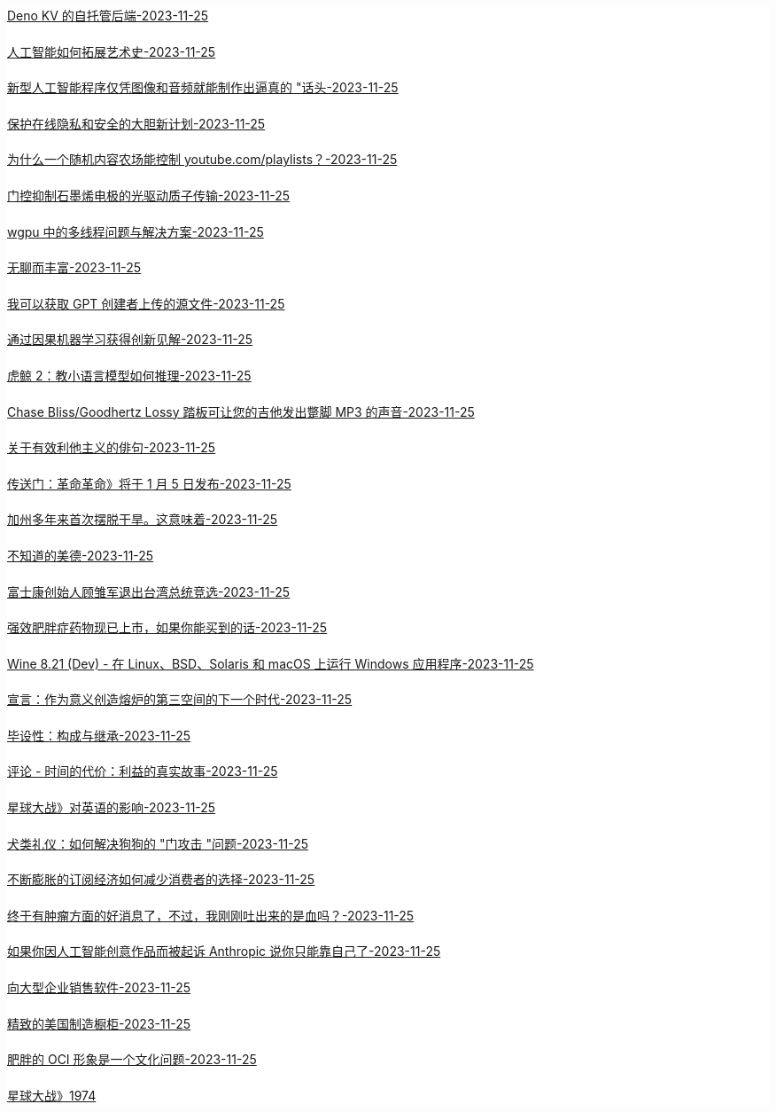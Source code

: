 <a target=_blank rel=nofollow href="https://github.com/denoland/denokv" >Deno KV 的自托管后端-2023-11-25</a><br/><br/><a target=_blank rel=nofollow href="https://www.nature.com/articles/d41586-023-03604-3" >人工智能如何拓展艺术史-2023-11-25</a><br/><br/><a target=_blank rel=nofollow href="https://www.zmescience.com/science/news-science/ai-talking-head-generator/" >新型人工智能程序仅凭图像和音频就能制作出逼真的 "话头-2023-11-25</a><br/><br/><a target=_blank rel=nofollow href="https://spectrum.ieee.org/data-privacy" >保护在线隐私和安全的大胆新计划-2023-11-25</a><br/><br/><a target=_blank rel=nofollow href="https://lincoln.swaine-moore.is/writing-about/a-weird-redirect" >为什么一个随机内容农场能控制 youtube.com/playlists？-2023-11-25</a><br/><br/><a target=_blank rel=nofollow href="https://www.nature.com/articles/s41467-023-42617-4" >门控抑制石墨烯电极的光驱动质子传输-2023-11-25</a><br/><br/><a target=_blank rel=nofollow href="https://gfx-rs.github.io/2023/11/24/arcanization.html" >wgpu 中的多线程问题与解决方案-2023-11-25</a><br/><br/><a target=_blank rel=nofollow href="https://mohaboelez.medium.com/boring-and-rich-ed8b07012166" >无聊而丰富-2023-11-25</a><br/><br/><a target=_blank rel=nofollow href="https://twitter.com/petergyang/status/1722846616896651336" >我可以获取 GPT 创建者上传的源文件-2023-11-25</a><br/><br/><a target=_blank rel=nofollow href="https://netflixtechblog.com/causal-machine-learning-for-creative-insights-4b0ce22a8a96?gi=0db750247b23" >通过因果机器学习获得创新见解-2023-11-25</a><br/><br/><a target=_blank rel=nofollow href="https://www.microsoft.com/en-us/research/blog/orca-2-teaching-small-language-models-how-to-reason/" >虎鲸 2：教小语言模型如何推理-2023-11-25</a><br/><br/><a target=_blank rel=nofollow href="https://www.engadget.com/chase-bliss-and-goodhertzs-lossy-is-a-pedal-that-makes-your-guitar-sound-like-a-crappy-mp3-141611147.html" >Chase Bliss/Goodhertz Lossy 踏板可让您的吉他发出蹩脚 MP3 的声音-2023-11-25</a><br/><br/><a target=_blank rel=nofollow href="https://evjang.com/2022/04/03/ea-haikus.html" >关于有效利他主义的俳句-2023-11-25</a><br/><br/><a target=_blank rel=nofollow href="https://www.moddb.com/mods/portal-revolution-spyce-software/news/trailer-reveal" >传送门：革命革命》将于 1 月 5 日发布-2023-11-25</a><br/><br/><a target=_blank rel=nofollow href="https://www.washingtonpost.com/weather/2023/11/08/california-is-drought-free-first-time-years-what-it-means/" >加州多年来首次摆脱干旱。这意味着-2023-11-25</a><br/><br/><a target=_blank rel=nofollow href="https://nautil.us/the-virtues-of-not-knowing-444984/" >不知道的美德-2023-11-25</a><br/><br/><a target=_blank rel=nofollow href="https://focustaiwan.tw/politics/202311240023" >富士康创始人顾雏军退出台湾总统竞选-2023-11-25</a><br/><br/><a target=_blank rel=nofollow href="https://www.usatoday.com/story/news/health/2023/11/08/fda-approves-weight-loss-drug-zepbound/71480732007/" >强效肥胖症药物现已上市，如果你能买到的话-2023-11-25</a><br/><br/><a target=_blank rel=nofollow href="https://www.winehq.org/announce/8.21" >Wine 8.21 (Dev) - 在 Linux、BSD、Solaris 和 macOS 上运行 Windows 应用程序-2023-11-25</a><br/><br/><a target=_blank rel=nofollow href="https://www.patriciamou.com/newsletter-archive/a-manifesto-the-next-era-of-third-spaces-as-crucibles-for-meaning-making" >宣言：作为意义创造熔炉的第三空间的下一个时代-2023-11-25</a><br/><br/><a target=_blank rel=nofollow href="https://coady.github.io/posts/composition-vs-inheritance.html" >毕设性：构成与继承-2023-11-25</a><br/><br/><a target=_blank rel=nofollow href="https://www.lrb.co.uk/the-paper/v45/n22/jamie-martin/kettle-of-vultures" >评论 - 时间的代价：利益的真实故事-2023-11-25</a><br/><br/><a target=_blank rel=nofollow href="https://www.degruyter.com/document/doi/10.1515/lingvan-2023-0029/html" >星球大战》对英语的影响-2023-11-25</a><br/><br/><a target=_blank rel=nofollow href="https://furbes.com/how-to-resolve-your-dogs-door-aggression/" >犬类礼仪：如何解决狗狗的 "门攻击 "问题-2023-11-25</a><br/><br/><a target=_blank rel=nofollow href="https://www.axios.com/2023/11/24/membership-subscription-economy-business-model" >不断膨胀的订阅经济如何减少消费者的选择-2023-11-25</a><br/><br/><a target=_blank rel=nofollow href="https://jakeseliger.com/2023/11/20/finally-some-good-tumor-news-but-also-is-that-blood-i-just-spit-up/" >终于有肿瘤方面的好消息了，不过，我刚刚吐出来的是血吗？-2023-11-25</a><br/><br/><a target=_blank rel=nofollow href="https://www.businessinsider.com/openai-anthropic-stances-users-sued-copyright-2023-11" >如果你因人工智能创意作品而被起诉 Anthropic 说你只能靠自己了-2023-11-25</a><br/><br/><a target=_blank rel=nofollow href="https://training.kalzumeus.com/newsletters/archive/enterprise_sales" >向大型企业销售软件-2023-11-25</a><br/><br/><a target=_blank rel=nofollow href="https://www.usamadetoday.net/2023/07/exquisite-usa-made-cabinetry.html" >精致的美国制造橱柜-2023-11-25</a><br/><br/><a target=_blank rel=nofollow href="https://discourse.nixos.org/t/oci-images-is-there-something-similar-to-distroless-images-built-with-nix/35957" >肥胖的 OCI 形象是一个文化问题-2023-11-25</a><br/><br/><a target=_blank rel=nofollow href="https://maddogmovies.com/almost/scripts/starwars_rough5-74.pdf" >星球大战》1974